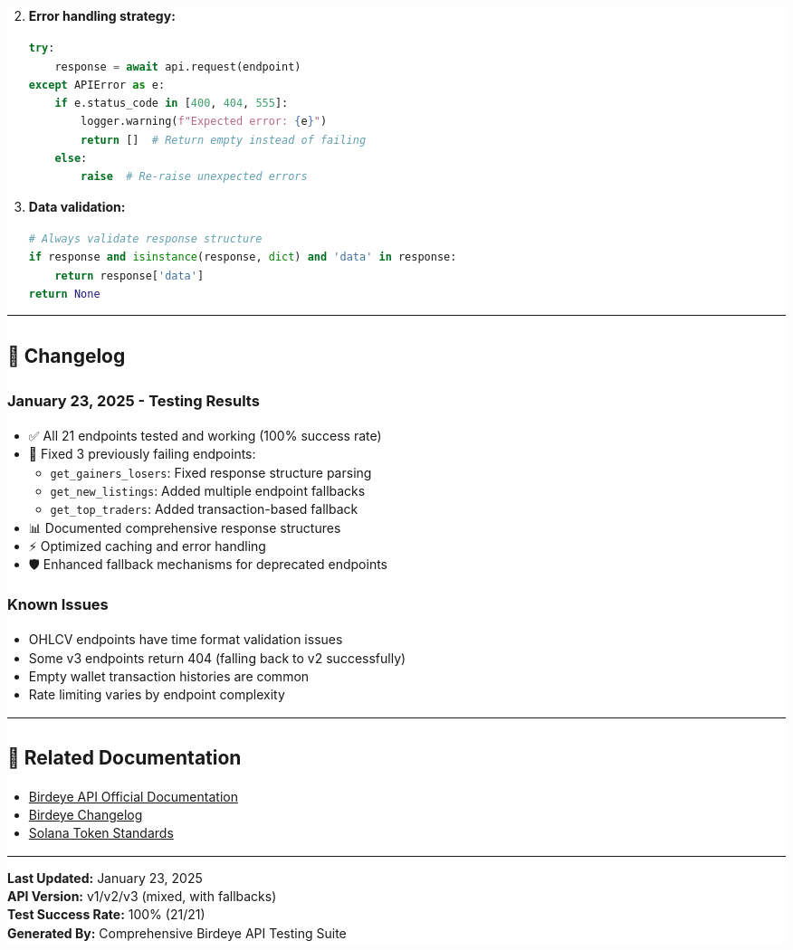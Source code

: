2. **Error handling strategy:**
   ```python
   try:
       response = await api.request(endpoint)
   except APIError as e:
       if e.status_code in [400, 404, 555]:
           logger.warning(f"Expected error: {e}")
           return []  # Return empty instead of failing
       else:
           raise  # Re-raise unexpected errors
   ```

3. **Data validation:**
   ```python
   # Always validate response structure
   if response and isinstance(response, dict) and 'data' in response:
       return response['data']
   return None
   ```

---

## 📝 **Changelog**

### **January 23, 2025 - Testing Results**
- ✅ All 21 endpoints tested and working (100% success rate)
- 🔧 Fixed 3 previously failing endpoints:
  - `get_gainers_losers`: Fixed response structure parsing
  - `get_new_listings`: Added multiple endpoint fallbacks
  - `get_top_traders`: Added transaction-based fallback
- 📊 Documented comprehensive response structures
- ⚡ Optimized caching and error handling
- 🛡️ Enhanced fallback mechanisms for deprecated endpoints

### **Known Issues**
- OHLCV endpoints have time format validation issues
- Some v3 endpoints return 404 (falling back to v2 successfully)
- Empty wallet transaction histories are common
- Rate limiting varies by endpoint complexity

---

## 🔗 **Related Documentation**

- [Birdeye API Official Documentation](https://docs.birdeye.so/)
- [Birdeye Changelog](https://docs.birdeye.so/changelog)
- [Solana Token Standards](https://spl.solana.com/token)

---

**Last Updated:** January 23, 2025  
**API Version:** v1/v2/v3 (mixed, with fallbacks)  
**Test Success Rate:** 100% (21/21)  
**Generated By:** Comprehensive Birdeye API Testing Suite 